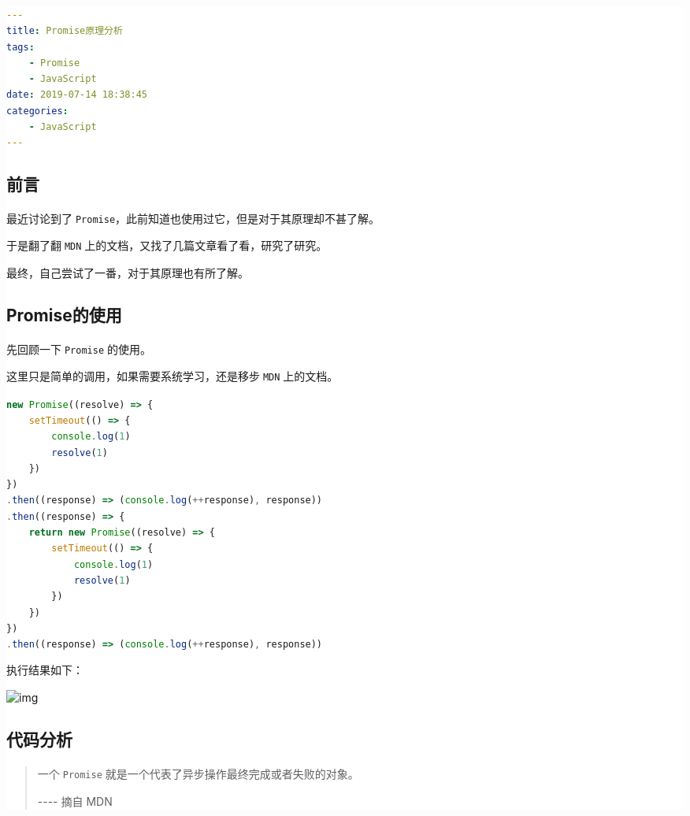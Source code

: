 ```yaml
---
title: Promise原理分析
tags:
    - Promise
    - JavaScript
date: 2019-07-14 18:38:45
categories:
    - JavaScript
---
```

## 前言

最近讨论到了 `Promise`，此前知道也使用过它，但是对于其原理却不甚了解。

于是翻了翻 `MDN` 上的文档，又找了几篇文章看了看，研究了研究。

最终，自己尝试了一番，对于其原理也有所了解。

## Promise的使用

先回顾一下 `Promise` 的使用。

这里只是简单的调用，如果需要系统学习，还是移步 `MDN` 上的文档。

```javascript
new Promise((resolve) => {
    setTimeout(() => {
        console.log(1)
        resolve(1)
    })
})
.then((response) => (console.log(++response), response))
.then((response) => {
    return new Promise((resolve) => {
        setTimeout(() => {
            console.log(1)
            resolve(1)
        })
    })
})
.then((response) => (console.log(++response), response))
```

执行结果如下：

![img](https://img-blog.csdnimg.cn/img_convert/97ed5e3f4d41dcf1ff78ecd6b597bf20.png)

## 代码分析

> 一个 `Promise` 就是一个代表了异步操作最终完成或者失败的对象。
>
> ---- 摘自 MDN
